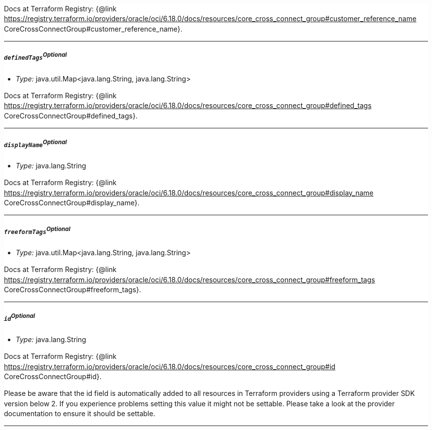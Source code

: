 Docs at Terraform Registry: {@link https://registry.terraform.io/providers/oracle/oci/6.18.0/docs/resources/core_cross_connect_group#customer_reference_name CoreCrossConnectGroup#customer_reference_name}.

---

##### `definedTags`<sup>Optional</sup> <a name="definedTags" id="rhizo-co-terraform-provider-oci.coreCrossConnectGroup.CoreCrossConnectGroup.Initializer.parameter.definedTags"></a>

- *Type:* java.util.Map<java.lang.String, java.lang.String>

Docs at Terraform Registry: {@link https://registry.terraform.io/providers/oracle/oci/6.18.0/docs/resources/core_cross_connect_group#defined_tags CoreCrossConnectGroup#defined_tags}.

---

##### `displayName`<sup>Optional</sup> <a name="displayName" id="rhizo-co-terraform-provider-oci.coreCrossConnectGroup.CoreCrossConnectGroup.Initializer.parameter.displayName"></a>

- *Type:* java.lang.String

Docs at Terraform Registry: {@link https://registry.terraform.io/providers/oracle/oci/6.18.0/docs/resources/core_cross_connect_group#display_name CoreCrossConnectGroup#display_name}.

---

##### `freeformTags`<sup>Optional</sup> <a name="freeformTags" id="rhizo-co-terraform-provider-oci.coreCrossConnectGroup.CoreCrossConnectGroup.Initializer.parameter.freeformTags"></a>

- *Type:* java.util.Map<java.lang.String, java.lang.String>

Docs at Terraform Registry: {@link https://registry.terraform.io/providers/oracle/oci/6.18.0/docs/resources/core_cross_connect_group#freeform_tags CoreCrossConnectGroup#freeform_tags}.

---

##### `id`<sup>Optional</sup> <a name="id" id="rhizo-co-terraform-provider-oci.coreCrossConnectGroup.CoreCrossConnectGroup.Initializer.parameter.id"></a>

- *Type:* java.lang.String

Docs at Terraform Registry: {@link https://registry.terraform.io/providers/oracle/oci/6.18.0/docs/resources/core_cross_connect_group#id CoreCrossConnectGroup#id}.

Please be aware that the id field is automatically added to all resources in Terraform providers using a Terraform provider SDK version below 2.
If you experience problems setting this value it might not be settable. Please take a look at the provider documentation to ensure it should be settable.

---

